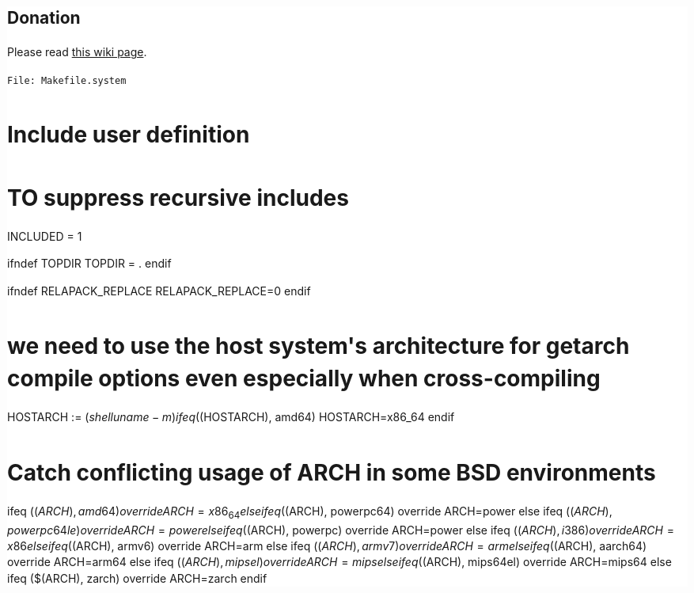 ## Donation

Please read [this wiki page](https://github.com/xianyi/OpenBLAS/wiki/Donation).

```
File: Makefile.system
```
#
# Include user definition
#

# TO suppress recursive includes
INCLUDED = 1

ifndef TOPDIR
TOPDIR = . 
endif

ifndef RELAPACK_REPLACE
RELAPACK_REPLACE=0
endif

# we need to use the host system's architecture for getarch compile options even especially when cross-compiling
HOSTARCH := $(shell uname -m)
ifeq ($(HOSTARCH), amd64)
HOSTARCH=x86_64
endif

# Catch conflicting usage of ARCH in some BSD environments
ifeq ($(ARCH), amd64)
override ARCH=x86_64
else ifeq ($(ARCH), powerpc64)
override ARCH=power
else ifeq ($(ARCH), powerpc64le)
override ARCH=power
else ifeq ($(ARCH), powerpc)
override ARCH=power
else ifeq ($(ARCH), i386)
override ARCH=x86
else ifeq ($(ARCH), armv6)
override ARCH=arm
else ifeq ($(ARCH), armv7)
override ARCH=arm
else ifeq ($(ARCH), aarch64)
override ARCH=arm64
else ifeq ($(ARCH), mipsel)
override ARCH=mips
else ifeq ($(ARCH), mips64el)
override ARCH=mips64
else ifeq ($(ARCH), zarch)
override ARCH=zarch
endif
